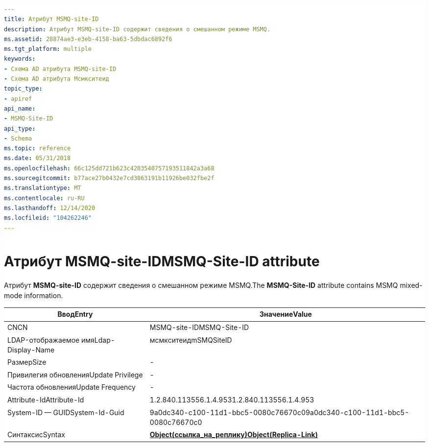 ```yaml
---
title: Атрибут MSMQ-site-ID
description: Атрибут MSMQ-site-ID содержит сведения о смешанном режиме MSMQ.
ms.assetid: 28874ae3-e3eb-4158-ba63-5dbdac6892f6
ms.tgt_platform: multiple
keywords:
- Схема AD атрибута MSMQ-site-ID
- Схема AD атрибута Мсмкситеид
topic_type:
- apiref
api_name:
- MSMQ-Site-ID
api_type:
- Schema
ms.topic: reference
ms.date: 05/31/2018
ms.openlocfilehash: 66c125dd721b623c4203540757193511842a3a68
ms.sourcegitcommit: b77ace27b0432e7cd3863191b11926be032fbe2f
ms.translationtype: MT
ms.contentlocale: ru-RU
ms.lasthandoff: 12/14/2020
ms.locfileid: "104262246"
---
```

# <a name="msmq-site-id-attribute"></a><span data-ttu-id="f7155-105">Атрибут MSMQ-site-ID</span><span class="sxs-lookup"><span data-stu-id="f7155-105">MSMQ-Site-ID attribute</span></span>

<span data-ttu-id="f7155-106">Атрибут **MSMQ-site-ID** содержит сведения о смешанном режиме MSMQ.</span><span class="sxs-lookup"><span data-stu-id="f7155-106">The **MSMQ-Site-ID** attribute contains MSMQ mixed-mode information.</span></span>



| <span data-ttu-id="f7155-107">Ввод</span><span class="sxs-lookup"><span data-stu-id="f7155-107">Entry</span></span> | <span data-ttu-id="f7155-108">Значение</span><span class="sxs-lookup"><span data-stu-id="f7155-108">Value</span></span> |
|-------------------|-------------------------------------------------------|
| <span data-ttu-id="f7155-109">CN</span><span class="sxs-lookup"><span data-stu-id="f7155-109">CN</span></span>                | <span data-ttu-id="f7155-110">MSMQ-site-ID</span><span class="sxs-lookup"><span data-stu-id="f7155-110">MSMQ-Site-ID</span></span>                                          |
| <span data-ttu-id="f7155-111">LDAP-отображаемое имя</span><span class="sxs-lookup"><span data-stu-id="f7155-111">Ldap-Display-Name</span></span> | <span data-ttu-id="f7155-112">мсмкситеид</span><span class="sxs-lookup"><span data-stu-id="f7155-112">mSMQSiteID</span></span>                                            |
| <span data-ttu-id="f7155-113">Размер</span><span class="sxs-lookup"><span data-stu-id="f7155-113">Size</span></span>              | \-                                                    |
| <span data-ttu-id="f7155-114">Привилегия обновления</span><span class="sxs-lookup"><span data-stu-id="f7155-114">Update Privilege</span></span>  | \-                                                    |
| <span data-ttu-id="f7155-115">Частота обновления</span><span class="sxs-lookup"><span data-stu-id="f7155-115">Update Frequency</span></span>  | \-                                                    |
| <span data-ttu-id="f7155-116">Attribute-Id</span><span class="sxs-lookup"><span data-stu-id="f7155-116">Attribute-Id</span></span>      | <span data-ttu-id="f7155-117">1.2.840.113556.1.4.953</span><span class="sxs-lookup"><span data-stu-id="f7155-117">1.2.840.113556.1.4.953</span></span>                                |
| <span data-ttu-id="f7155-118">System-ID — GUID</span><span class="sxs-lookup"><span data-stu-id="f7155-118">System-Id-Guid</span></span>    | <span data-ttu-id="f7155-119">9a0dc340-c100-11d1-bbc5-0080c76670c0</span><span class="sxs-lookup"><span data-stu-id="f7155-119">9a0dc340-c100-11d1-bbc5-0080c76670c0</span></span>                  |
| <span data-ttu-id="f7155-120">Синтаксис</span><span class="sxs-lookup"><span data-stu-id="f7155-120">Syntax</span></span>            | [<span data-ttu-id="f7155-121">**Object(ссылка_на_реплику)**</span><span class="sxs-lookup"><span data-stu-id="f7155-121">**Object(Replica-Link)**</span></span>](s-object-replica-link.md) |
